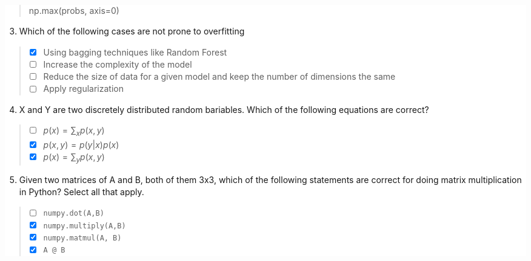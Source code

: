 > np.max(probs, axis=0)

3. Which of the following cases are not prone to overfitting

> - [x] Using bagging techniques like Random Forest  
> - [ ] Increase the complexity of the model  
> - [ ] Reduce the size of data for a given model and keep the number of dimensions the same  
> - [ ] Apply regularization  

4. X and Y are two discretely distributed random bariables. Which of the following equations are correct?

> - [ ] $p(x) = \sum_x p(x, y)$  
> - [x] $p(x,y) = p(y|x)p(x)$  
> - [x] $p(x) = \sum_y p(x, y)$  

5. Given two matrices of A and B, both of them 3x3, which of the following statements are correct for doing matrix multiplication in Python? Select all that apply.

> - [ ] `numpy.dot(A,B)`
> - [x] `numpy.multiply(A,B)`
> - [x] `numpy.matmul(A, B)`
> - [x] `A @ B`

